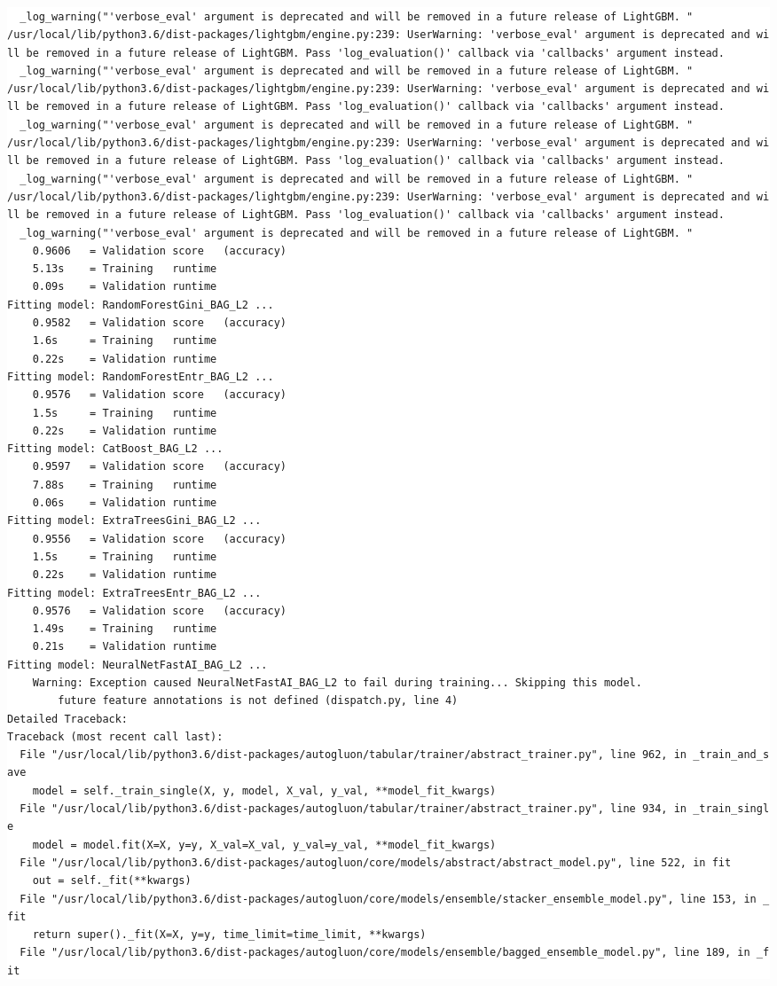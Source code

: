      _log_warning("'verbose_eval' argument is deprecated and will be removed in a future release of LightGBM. "
    /usr/local/lib/python3.6/dist-packages/lightgbm/engine.py:239: UserWarning: 'verbose_eval' argument is deprecated and will be removed in a future release of LightGBM. Pass 'log_evaluation()' callback via 'callbacks' argument instead.
      _log_warning("'verbose_eval' argument is deprecated and will be removed in a future release of LightGBM. "
    /usr/local/lib/python3.6/dist-packages/lightgbm/engine.py:239: UserWarning: 'verbose_eval' argument is deprecated and will be removed in a future release of LightGBM. Pass 'log_evaluation()' callback via 'callbacks' argument instead.
      _log_warning("'verbose_eval' argument is deprecated and will be removed in a future release of LightGBM. "
    /usr/local/lib/python3.6/dist-packages/lightgbm/engine.py:239: UserWarning: 'verbose_eval' argument is deprecated and will be removed in a future release of LightGBM. Pass 'log_evaluation()' callback via 'callbacks' argument instead.
      _log_warning("'verbose_eval' argument is deprecated and will be removed in a future release of LightGBM. "
    /usr/local/lib/python3.6/dist-packages/lightgbm/engine.py:239: UserWarning: 'verbose_eval' argument is deprecated and will be removed in a future release of LightGBM. Pass 'log_evaluation()' callback via 'callbacks' argument instead.
      _log_warning("'verbose_eval' argument is deprecated and will be removed in a future release of LightGBM. "
    	0.9606	 = Validation score   (accuracy)
    	5.13s	 = Training   runtime
    	0.09s	 = Validation runtime
    Fitting model: RandomForestGini_BAG_L2 ...
    	0.9582	 = Validation score   (accuracy)
    	1.6s	 = Training   runtime
    	0.22s	 = Validation runtime
    Fitting model: RandomForestEntr_BAG_L2 ...
    	0.9576	 = Validation score   (accuracy)
    	1.5s	 = Training   runtime
    	0.22s	 = Validation runtime
    Fitting model: CatBoost_BAG_L2 ...
    	0.9597	 = Validation score   (accuracy)
    	7.88s	 = Training   runtime
    	0.06s	 = Validation runtime
    Fitting model: ExtraTreesGini_BAG_L2 ...
    	0.9556	 = Validation score   (accuracy)
    	1.5s	 = Training   runtime
    	0.22s	 = Validation runtime
    Fitting model: ExtraTreesEntr_BAG_L2 ...
    	0.9576	 = Validation score   (accuracy)
    	1.49s	 = Training   runtime
    	0.21s	 = Validation runtime
    Fitting model: NeuralNetFastAI_BAG_L2 ...
    	Warning: Exception caused NeuralNetFastAI_BAG_L2 to fail during training... Skipping this model.
    		future feature annotations is not defined (dispatch.py, line 4)
    Detailed Traceback:
    Traceback (most recent call last):
      File "/usr/local/lib/python3.6/dist-packages/autogluon/tabular/trainer/abstract_trainer.py", line 962, in _train_and_save
        model = self._train_single(X, y, model, X_val, y_val, **model_fit_kwargs)
      File "/usr/local/lib/python3.6/dist-packages/autogluon/tabular/trainer/abstract_trainer.py", line 934, in _train_single
        model = model.fit(X=X, y=y, X_val=X_val, y_val=y_val, **model_fit_kwargs)
      File "/usr/local/lib/python3.6/dist-packages/autogluon/core/models/abstract/abstract_model.py", line 522, in fit
        out = self._fit(**kwargs)
      File "/usr/local/lib/python3.6/dist-packages/autogluon/core/models/ensemble/stacker_ensemble_model.py", line 153, in _fit
        return super()._fit(X=X, y=y, time_limit=time_limit, **kwargs)
      File "/usr/local/lib/python3.6/dist-packages/autogluon/core/models/ensemble/bagged_ensemble_model.py", line 189, in _fit